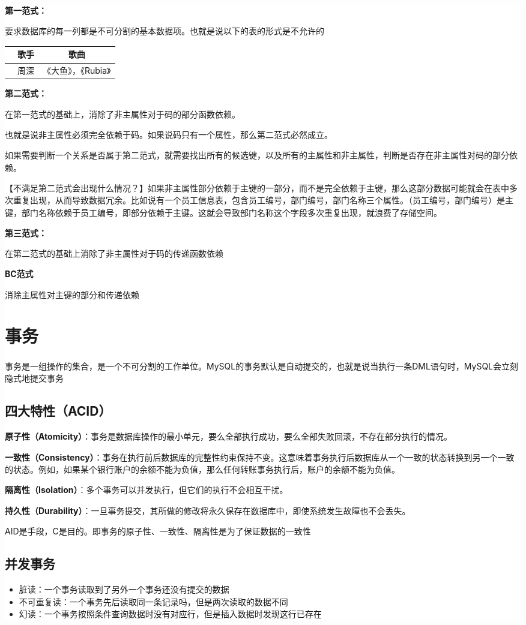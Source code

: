 **第一范式：**

要求数据库的每一列都是不可分割的基本数据项。也就是说以下的表的形式是不允许的

|      | 歌手 |        歌曲         |
| ---- | :--: | :-----------------: |
|      | 周深 | 《大鱼》，《Rubia》 |



**第二范式：**

在第一范式的基础上，消除了非主属性对于码的部分函数依赖。

也就是说非主属性必须完全依赖于码。如果说码只有一个属性，那么第二范式必然成立。

如果需要判断一个关系是否属于第二范式，就需要找出所有的候选键，以及所有的主属性和非主属性，判断是否存在非主属性对码的部分依赖。

【不满足第二范式会出现什么情况？】如果非主属性部分依赖于主键的一部分，而不是完全依赖于主键，那么这部分数据可能就会在表中多次重复出现，从而导致数据冗余。比如说有一个员工信息表，包含员工编号，部门编号，部门名称三个属性。（员工编号，部门编号）是主键，部门名称依赖于员工编号，即部分依赖于主键。这就会导致部门名称这个字段多次重复出现，就浪费了存储空间。



**第三范式：**

在第二范式的基础上消除了非主属性对于码的传递函数依赖



**BC范式**

消除主属性对主键的部分和传递依赖



# 事务

事务是一组操作的集合，是一个不可分割的工作单位。MySQL的事务默认是自动提交的，也就是说当执行一条DML语句时，MySQL会立刻隐式地提交事务



## 四大特性（ACID）

**原子性（Atomicity）**：事务是数据库操作的最小单元，要么全部执行成功，要么全部失败回滚，不存在部分执行的情况。

**一致性（Consistency）**：事务在执行前后数据库的完整性约束保持不变。这意味着事务执行后数据库从一个一致的状态转换到另一个一致的状态。例如，如果某个银行账户的余额不能为负值，那么任何转账事务执行后，账户的余额不能为负值。

**隔离性（Isolation）**：多个事务可以并发执行，但它们的执行不会相互干扰。

**持久性（Durability）**：一旦事务提交，其所做的修改将永久保存在数据库中，即使系统发生故障也不会丢失。



AID是手段，C是目的。即事务的原子性、一致性、隔离性是为了保证数据的一致性



## 并发事务

+ 脏读：一个事务读取到了另外一个事务还没有提交的数据
+ 不可重复读：一个事务先后读取同一条记录吗，但是两次读取的数据不同
+ 幻读：一个事务按照条件查询数据时没有对应行，但是插入数据时发现这行已存在
